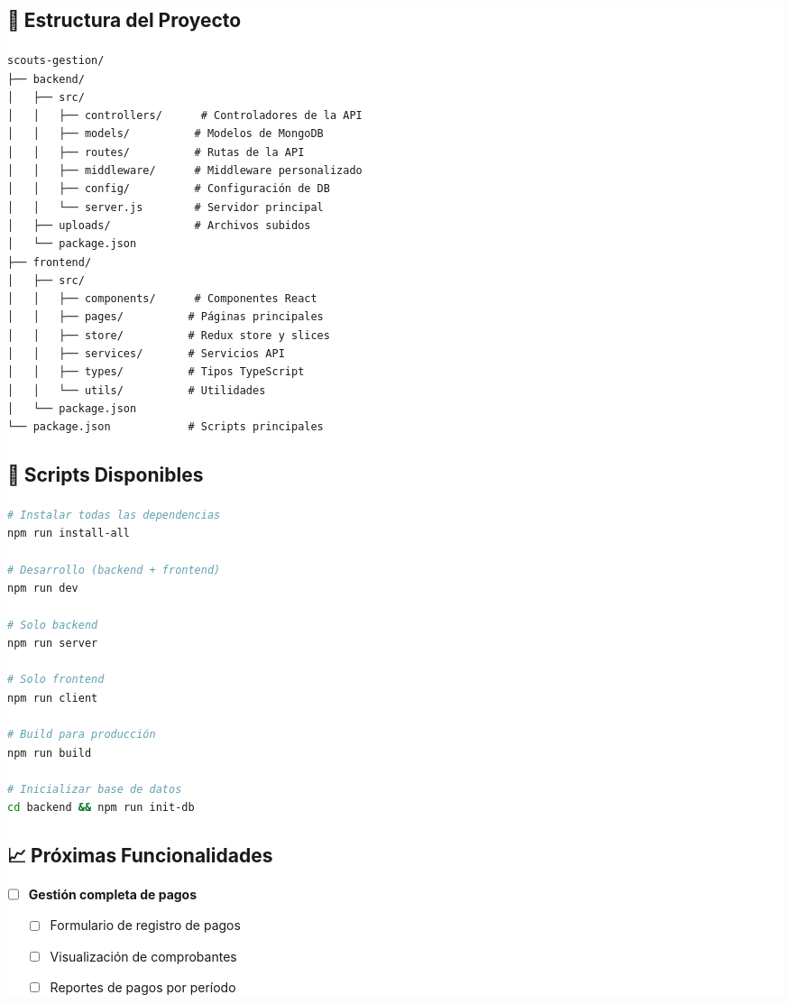 ## 📂 Estructura del Proyecto

```
scouts-gestion/
├── backend/
│   ├── src/
│   │   ├── controllers/      # Controladores de la API
│   │   ├── models/          # Modelos de MongoDB
│   │   ├── routes/          # Rutas de la API
│   │   ├── middleware/      # Middleware personalizado
│   │   ├── config/          # Configuración de DB
│   │   └── server.js        # Servidor principal
│   ├── uploads/             # Archivos subidos
│   └── package.json
├── frontend/
│   ├── src/
│   │   ├── components/      # Componentes React
│   │   ├── pages/          # Páginas principales
│   │   ├── store/          # Redux store y slices
│   │   ├── services/       # Servicios API
│   │   ├── types/          # Tipos TypeScript
│   │   └── utils/          # Utilidades
│   └── package.json
└── package.json            # Scripts principales
```

## 🔧 Scripts Disponibles

```bash
# Instalar todas las dependencias
npm run install-all

# Desarrollo (backend + frontend)
npm run dev

# Solo backend
npm run server

# Solo frontend
npm run client

# Build para producción
npm run build

# Inicializar base de datos
cd backend && npm run init-db
```

## 📈 Próximas Funcionalidades

- [ ] **Gestión completa de pagos**
  - [ ] Formulario de registro de pagos
  - [ ] Visualización de comprobantes
  - [ ] Reportes de pagos por período
  